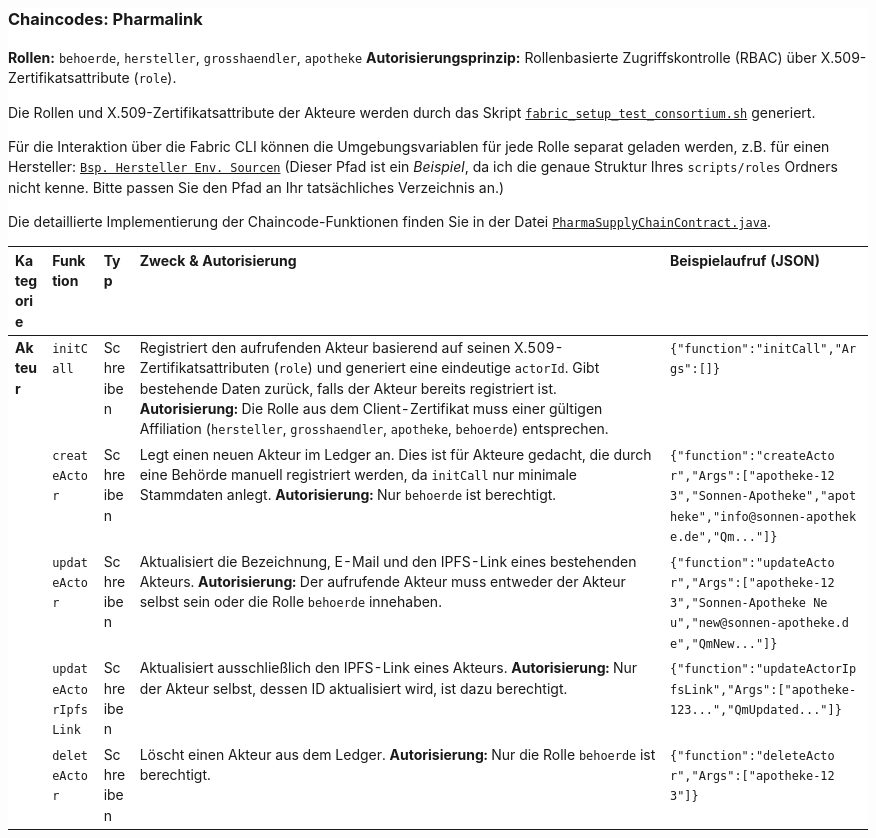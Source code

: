 ### **Chaincodes: Pharmalink**

**Rollen:** `behoerde`, `hersteller`, `grosshaendler`, `apotheke`
**Autorisierungsprinzip:** Rollenbasierte Zugriffskontrolle (RBAC) über X.509-Zertifikatsattribute (`role`).

Die Rollen und X.509-Zertifikatsattribute der Akteure werden durch das Skript
[`fabric_setup_test_consortium.sh`](../scripts/fabric_setup_test_consortium.sh) generiert.

Für die Interaktion über die Fabric CLI können die Umgebungsvariablen für jede Rolle
separat geladen werden, z.B. für einen Hersteller:
[`Bsp. Hersteller Env. Sourcen`](../scripts/roles/fabric_role_hersteller.sh)
(Dieser Pfad ist ein *Beispiel*, da ich die genaue Struktur Ihres `scripts/roles` Ordners nicht kenne.
Bitte passen Sie den Pfad an Ihr tatsächliches Verzeichnis an.)

Die detaillierte Implementierung der Chaincode-Funktionen finden Sie in der Datei
[`PharmaSupplyChainContract.java`](./pharmalink_chaincode_main/src/main/java/de/jklein/fabric/PharmaSupplyChainContract.java).

| Kategorie | Funktion             | Typ           | Zweck & Autorisierung                                                                                                                                                                                                                                                                                                                                                                                    | Beispielaufruf (JSON)                                                                                                                                                                                  |
| :-------- | :------------------- | :------------ | :----------------------------------------------------------------------------------------------------------------------------------------------------------------------------------------------------------------------------------------------------------------------------------------------------------------------------------------------------------------------------------------- | :--------------------------------------------------------------------------------------------------------------------------------------------------------------------------------------------- |
| **Akteur**| `initCall`           | Schreiben     | Registriert den aufrufenden Akteur basierend auf seinen X.509-Zertifikatsattributen (`role`) und generiert eine eindeutige `actorId`. Gibt bestehende Daten zurück, falls der Akteur bereits registriert ist. **Autorisierung:** Die Rolle aus dem Client-Zertifikat muss einer gültigen Affiliation (`hersteller`, `grosshaendler`, `apotheke`, `behoerde`) entsprechen.         | `{"function":"initCall","Args":[]}`                                                                                                                                                           |
|           | `createActor`        | Schreiben     | Legt einen neuen Akteur im Ledger an. Dies ist für Akteure gedacht, die durch eine Behörde manuell registriert werden, da `initCall` nur minimale Stammdaten anlegt. **Autorisierung:** Nur `behoerde` ist berechtigt.                                                                                                                                                                               | `{"function":"createActor","Args":["apotheke-123","Sonnen-Apotheke","apotheke","info@sonnen-apotheke.de","Qm..."]}`                                                                           |
|           | `updateActor`        | Schreiben     | Aktualisiert die Bezeichnung, E-Mail und den IPFS-Link eines bestehenden Akteurs. **Autorisierung:** Der aufrufende Akteur muss entweder der Akteur selbst sein oder die Rolle `behoerde` innehaben.                                                                                                                                                                                                 | `{"function":"updateActor","Args":["apotheke-123","Sonnen-Apotheke Neu","new@sonnen-apotheke.de","QmNew..."]}`                                                                               |
|           | `updateActorIpfsLink`| Schreiben     | Aktualisiert ausschließlich den IPFS-Link eines Akteurs. **Autorisierung:** Nur der Akteur selbst, dessen ID aktualisiert wird, ist dazu berechtigt.                                                                                                                                                                                                                                                     | `{"function":"updateActorIpfsLink","Args":["apotheke-123...","QmUpdated..."]}`                                                                                                                |
|           | `deleteActor`        | Schreiben     | Löscht einen Akteur aus dem Ledger. **Autorisierung:** Nur die Rolle `behoerde` ist berechtigt.                                                                                                                                                                                                                                                                                                   | `{"function":"deleteActor","Args":["apotheke-123"]}`                                                                                                                                          |